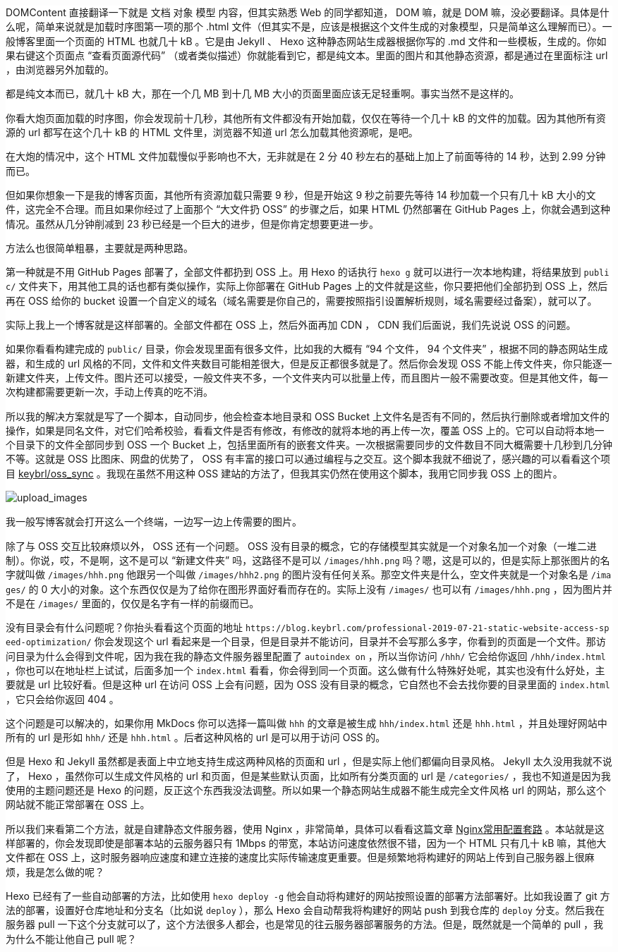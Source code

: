 DOMContent 直接翻译一下就是 文档 对象 模型 内容，但其实熟悉 Web 的同学都知道， DOM 嘛，就是 DOM 嘛，没必要翻译。具体是什么呢，简单来说就是加载时序图第一项的那个 .html 文件（但其实不是，应该是根据这个文件生成的对象模型，只是简单这么理解而已）。一般博客里面一个页面的 HTML 也就几十 kB 。它是由 Jekyll 、 Hexo 这种静态网站生成器根据你写的 .md 文件和一些模板，生成的。你如果右键这个页面点 “查看页面源代码” （或者类似描述）你就能看到它，都是纯文本。里面的图片和其他静态资源，都是通过在里面标注 url ，由浏览器另外加载的。

都是纯文本而已，就几十 kB 大，那在一个几 MB 到十几 MB 大小的页面里面应该无足轻重啊。事实当然不是这样的。

你看大炮页面加载的时序图，你会发现前十几秒，其他所有文件都没有开始加载，仅仅在等待一个几十 kB 的文件的加载。因为其他所有资源的 url 都写在这个几十 kB 的 HTML 文件里，浏览器不知道 url 怎么加载其他资源呢，是吧。

在大炮的情况中，这个 HTML 文件加载慢似乎影响也不大，无非就是在 2 分 40 秒左右的基础上加上了前面等待的 14 秒，达到 2.99 分钟而已。

但如果你想象一下是我的博客页面，其他所有资源加载只需要 9 秒，但是开始这 9 秒之前要先等待 14 秒加载一个只有几十 kB 大小的文件，这完全不合理。而且如果你经过了上面那个 “大文件扔 OSS” 的步骤之后，如果 HTML 仍然部署在 GitHub Pages 上，你就会遇到这种情况。虽然从几分钟削减到 23 秒已经是一个巨大的进步，但是你肯定想要更进一步。

方法么也很简单粗暴，主要就是两种思路。

第一种就是不用 GitHub Pages 部署了，全部文件都扔到 OSS 上。用 Hexo 的话执行 `hexo g` 就可以进行一次本地构建，将结果放到 `public/` 文件夹下，用其他工具的话也都有类似操作，实际上你部署在 GitHub Pages 上的文件就是这些，你只要把他们全部扔到 OSS 上，然后再在 OSS 给你的 bucket 设置一个自定义的域名（域名需要是你自己的，需要按照指引设置解析规则，域名需要经过备案），就可以了。

实际上我上一个博客就是这样部署的。全部文件都在 OSS 上，然后外面再加 CDN ， CDN 我们后面说，我们先说说 OSS 的问题。

如果你看看构建完成的 `public/` 目录，你会发现里面有很多文件，比如我的大概有 “94 个文件， 94 个文件夹” ，根据不同的静态网站生成器，和生成的 url 风格的不同，文件和文件夹数目可能相差很大，但是反正都很多就是了。然后你会发现 OSS 不能上传文件夹，你只能逐一新建文件夹，上传文件。图片还可以接受，一般文件夹不多，一个文件夹内可以批量上传，而且图片一般不需要改变。但是其他文件，每一次构建都需要更新一次，手动上传真的吃不消。

所以我的解决方案就是写了一个脚本，自动同步，他会检查本地目录和 OSS Bucket 上文件名是否有不同的，然后执行删除或者增加文件的操作，如果是同名文件，对它们哈希校验，看看文件是否有修改，有修改的就将本地的再上传一次，覆盖 OSS 上的。它可以自动将本地一个目录下的文件全部同步到 OSS 一个 Bucket 上，包括里面所有的嵌套文件夹。一次根据需要同步的文件数目不同大概需要十几秒到几分钟不等。这就是 OSS 比图床、网盘的优势了， OSS 有丰富的接口可以通过编程与之交互。这个脚本我就不细说了，感兴趣的可以看看这个项目 [keybrl/oss_sync](https://github.com/keybrl/oss_sync) 。我现在虽然不用这种 OSS 建站的方法了，但我其实仍然在使用这个脚本，我用它同步我 OSS 上的图片。

![upload_images](https://blog-assets-1253422097.file.myqcloud.com/images/2019-07-21-static-website-access-speed-optimization/upload_images.jpg)

我一般写博客就会打开这么一个终端，一边写一边上传需要的图片。

除了与 OSS 交互比较麻烦以外， OSS 还有一个问题。 OSS 没有目录的概念，它的存储模型其实就是一个对象名加一个对象（一堆二进制）。你说，哎，不是啊，这不是可以 “新建文件夹” 吗，这路径不是可以 `/images/hhh.png` 吗？嗯，这是可以的，但是实际上那张图片的名字就叫做 `/images/hhh.png` 他跟另一个叫做 `/images/hhh2.png` 的图片没有任何关系。那空文件夹是什么，空文件夹就是一个对象名是 `/images/` 的 0 大小的对象。这个东西仅仅是为了给你在图形界面好看而存在的。实际上没有 `/images/` 也可以有 `/images/hhh.png` ，因为图片并不是在 `/images/` 里面的，仅仅是名字有一样的前缀而已。

没有目录会有什么问题呢？你抬头看看这个页面的地址 `https://blog.keybrl.com/professional-2019-07-21-static-website-access-speed-optimization/` 你会发现这个 url 看起来是一个目录，但是目录并不能访问，目录并不会写那么多字，你看到的页面是一个文件。那访问目录为什么会得到文件呢，因为我在我的静态文件服务器里配置了 `autoindex on` ，所以当你访问 `/hhh/` 它会给你返回 `/hhh/index.html` ，你也可以在地址栏上试试，后面多加一个 `index.html` 看看，你会得到同一个页面。这么做有什么特殊好处呢，其实也没有什么好处，主要就是 url 比较好看。但是这种 url 在访问 OSS 上会有问题，因为 OSS 没有目录的概念，它自然也不会去找你要的目录里面的 `index.html` ，它只会给你返回 404 。

这个问题是可以解决的，如果你用 MkDocs 你可以选择一篇叫做 `hhh` 的文章是被生成 `hhh/index.html` 还是 `hhh.html` ，并且处理好网站中所有的 url 是形如 `hhh/` 还是 `hhh.html` 。后者这种风格的 url 是可以用于访问 OSS 的。

但是 Hexo 和 Jekyll 虽然都是表面上中立地支持生成这两种风格的页面和 url ，但是实际上他们都偏向目录风格。 Jekyll 太久没用我就不说了， Hexo ，虽然你可以生成文件风格的 url 和页面，但是某些默认页面，比如所有分类页面的 url 是 `/categories/` ，我也不知道是因为我使用的主题问题还是 Hexo 的问题，反正这个东西我没法调整。所以如果一个静态网站生成器不能生成完全文件风格 url 的网站，那么这个网站就不能正常部署在 OSS 上。

所以我们来看第二个方法，就是自建静态文件服务器，使用 Nginx ，非常简单，具体可以看看这篇文章 [Nginx常用配置套路](/professional-2018-07-02-nginx-configure/) 。本站就是这样部署的，你会发现即使是部署本站的云服务器只有 1Mbps 的带宽，本站访问速度依然很不错，因为一个 HTML 只有几十 kB 嘛，其他大文件都在 OSS 上，这时服务器响应速度和建立连接的速度比实际传输速度更重要。但是频繁地将构建好的网站上传到自己服务器上很麻烦，我是怎么做的呢？

Hexo 已经有了一些自动部署的方法，比如使用 `hexo deploy -g` 他会自动将构建好的网站按照设置的部署方法部署好。比如我设置了 git 方法的部署，设置好仓库地址和分支名（比如说 `deploy` ），那么 Hexo 会自动帮我将构建好的网站 push 到我仓库的 `deploy` 分支。然后我在服务器 pull 一下这个分支就可以了，这个方法很多人都会，也是常见的往云服务器部署服务的方法。但是，既然就是一个简单的 pull ，我为什么不能让他自己 pull 呢？
